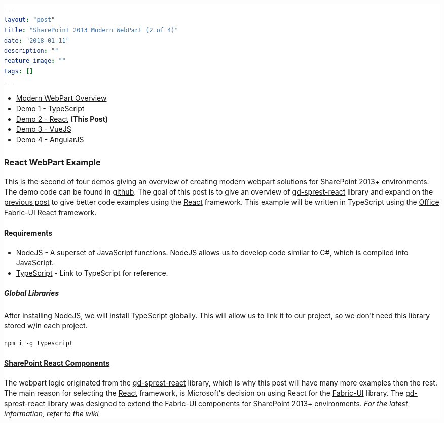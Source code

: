 ```yaml
---
layout: "post"
title: "SharePoint 2013 Modern WebPart (2 of 4)"
date: "2018-01-11"
description: ""
feature_image: ""
tags: []
---
```


- [Modern WebPart Overview](https://dattabase.com/blog/sharepoint-2013-modern-webpart/)
- [Demo 1 - TypeScript](https://dattabase.com/blog/sharepoint-2013-modern-webpart-1-4/)
- [Demo 2 - React](https://dattabase.com/blog/sharepoint-2013-modern-webpart-2-4/) **(This Post)**
- [Demo 3 - VueJS](https://dattabase.com/blog/sharepoint-2013-modern-webpart-3-4/)
- [Demo 4 - AngularJS](https://dattabase.com/blog/sharepoint-2013-modern-webpart-4-4/)



### React WebPart Example

This is the second of four demos giving an overview of creating modern webpart solutions for SharePoint 2013+ environments. The demo code can be found in [github](https://github.com/gunjandatta/demo-wp). The goal of this post is to give an overview of [gd-sprest-react](https://github.com/gunjandatta/sprest-react) library and expand on the [previous post](https://dattabase.com/blog/sharepoint-2013-modern-webpart-1-4/) to give better code examples using the [React](https://reactjs.org/) framework. This example will be written in TypeScript using the [Office Fabric-UI React](https://dev.office.com/fabric) framework.

#### Requirements

- [NodeJS](https://nodejs.org/en/) - A superset of JavaScript functions. NodeJS allows us to develop code similar to C#, which is compiled into JavaScript.
- [TypeScript](https://www.typescriptlang.org/) - Link to TypeScript for reference.

##### Global Libraries

After installing NodeJS, we will install TypeScript globally. This will allow us to link it to our project, so we don't need this library stored w/in each project.

```
npm i -g typescript

```

#### [SharePoint React Components](https://dattabase.com/blog/sp-react-components/)

The webpart logic originated from the [gd-sprest-react](https://github.com/gunjandatta/sprest-react) library, which is why this post will have many more examples then the rest. The main reason for selecting the [React](https://reactjs.org/) framework, is Microsoft's decision on using React for the [Fabric-UI](https://dev.office.com/fabric) library. The [gd-sprest-react](https://github.com/gunjandatta/sprest-react) library was designed to extend the Fabric-UI components for SharePoint 2013+ environments. _For the latest information, refer to the [wiki](https://github.com/gunjandatta/sprest/wiki/React)_
